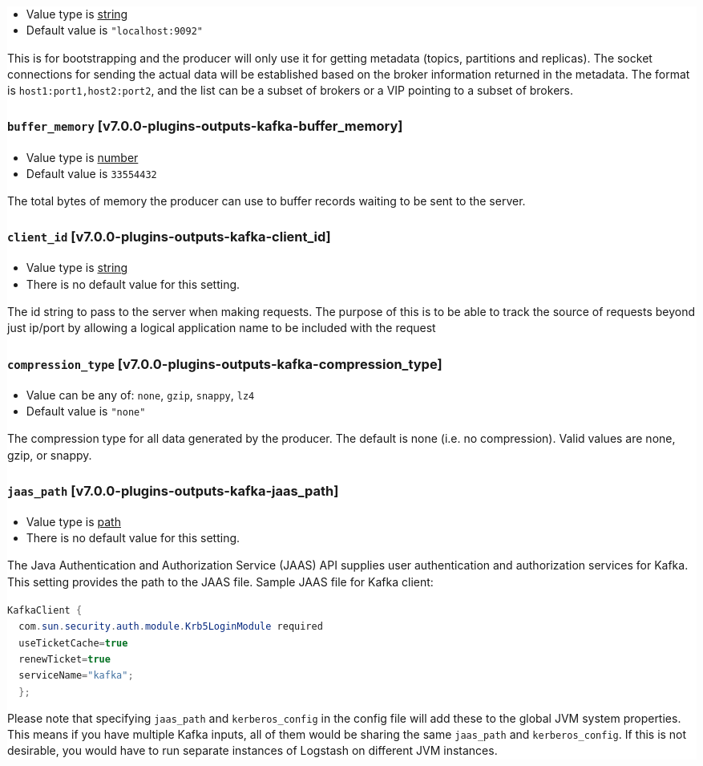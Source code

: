 * Value type is [string](logstash://reference/configuration-file-structure.md#string)
* Default value is `"localhost:9092"`

This is for bootstrapping and the producer will only use it for getting metadata (topics, partitions and replicas). The socket connections for sending the actual data will be established based on the broker information returned in the metadata. The format is `host1:port1,host2:port2`, and the list can be a subset of brokers or a VIP pointing to a subset of brokers.


### `buffer_memory` [v7.0.0-plugins-outputs-kafka-buffer_memory]

* Value type is [number](logstash://reference/configuration-file-structure.md#number)
* Default value is `33554432`

The total bytes of memory the producer can use to buffer records waiting to be sent to the server.


### `client_id` [v7.0.0-plugins-outputs-kafka-client_id]

* Value type is [string](logstash://reference/configuration-file-structure.md#string)
* There is no default value for this setting.

The id string to pass to the server when making requests. The purpose of this is to be able to track the source of requests beyond just ip/port by allowing a logical application name to be included with the request


### `compression_type` [v7.0.0-plugins-outputs-kafka-compression_type]

* Value can be any of: `none`, `gzip`, `snappy`, `lz4`
* Default value is `"none"`

The compression type for all data generated by the producer. The default is none (i.e. no compression). Valid values are none, gzip, or snappy.


### `jaas_path` [v7.0.0-plugins-outputs-kafka-jaas_path]

* Value type is [path](logstash://reference/configuration-file-structure.md#path)
* There is no default value for this setting.

The Java Authentication and Authorization Service (JAAS) API supplies user authentication and authorization services for Kafka. This setting provides the path to the JAAS file. Sample JAAS file for Kafka client:

```java
KafkaClient {
  com.sun.security.auth.module.Krb5LoginModule required
  useTicketCache=true
  renewTicket=true
  serviceName="kafka";
  };
```

Please note that specifying `jaas_path` and `kerberos_config` in the config file will add these to the global JVM system properties. This means if you have multiple Kafka inputs, all of them would be sharing the same `jaas_path` and `kerberos_config`. If this is not desirable, you would have to run separate instances of Logstash on different JVM instances.
